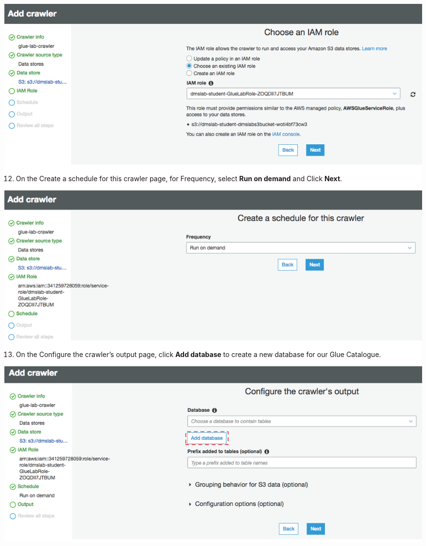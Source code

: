 <img src="/static/600/media/image14.png"  />

12.  On the Create a schedule for this crawler page, for Frequency,
    select **Run on demand** and Click **Next**.

<img src="/static/600/media/image15.png"  />

13.  On the Configure the crawler’s output page, click **Add database**
    to create a new database for our Glue Catalogue.

<img src="/static/600/media/image16.png"  />
